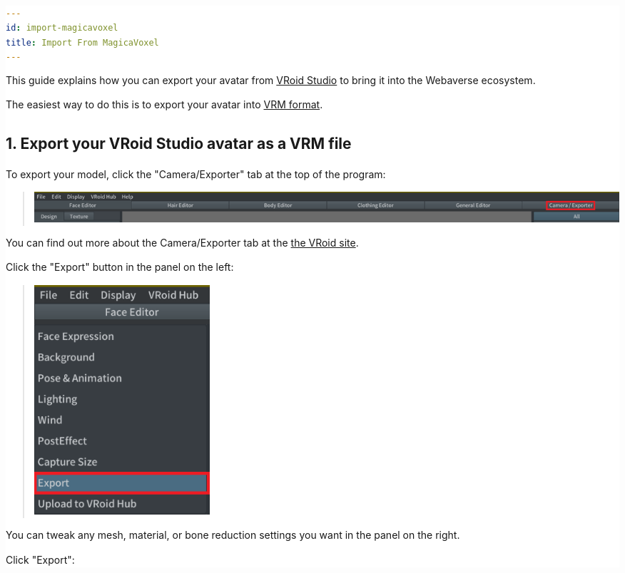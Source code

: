 ```yaml
---
id: import-magicavoxel
title: Import From MagicaVoxel
---
```


This guide explains how you can export your avatar from <a href="https://vroid.com/" target="_blank" rel="noopener noreferrer">VRoid Studio</a> to bring it into the Webaverse ecosystem.

The easiest way to do this is to export your avatar into <a href="https://vrm.dev/en/" target="_blank" rel="noopener noreferrer">VRM format</a>.

## 1. Export your VRoid Studio avatar as a VRM file

To export your model, click the "Camera/Exporter" tab at the top of the program:

> ![VRoid Studio "Camera/Exporter" tab](/img/vroid-studio-1-camera-exporter-tab.png)

You can find out more about the Camera/Exporter tab at the <a href="https://vroid.pixiv.help/hc/en-us/articles/360012474773-Camera-Exporter" target="_blank" rel="noopener noreferrer">the VRoid site</a>.

Click the "Export" button in the panel on the left:

> <img src="/img/vroid-studio-2-export-btn.png" width="30%" alt="VRoid Studio 'Export' button" />

You can tweak any mesh, material, or bone reduction settings you want in the panel on the right.

Click "Export":
